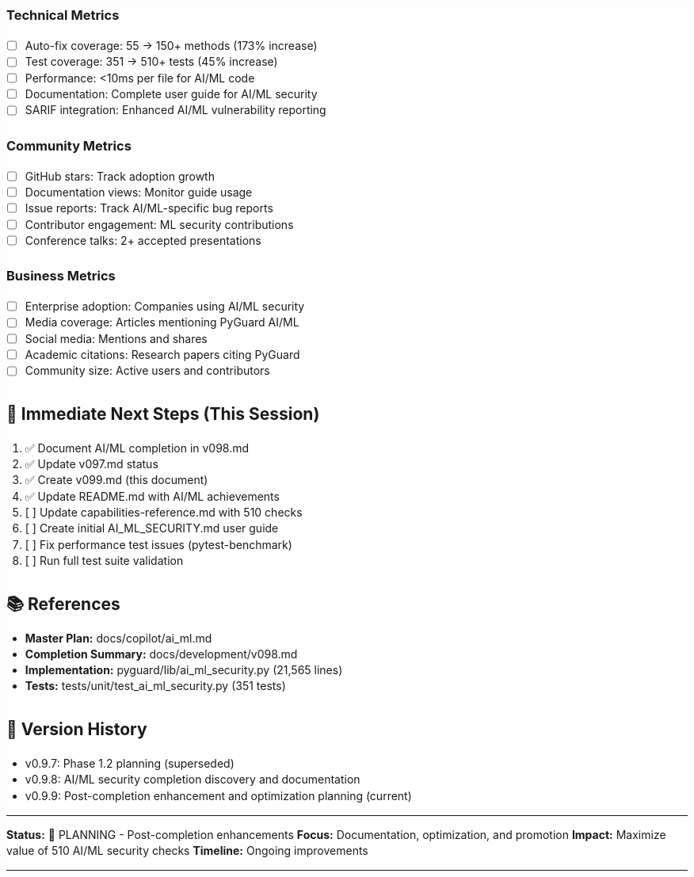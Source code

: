 ### Technical Metrics
- [ ] Auto-fix coverage: 55 → 150+ methods (173% increase)
- [ ] Test coverage: 351 → 510+ tests (45% increase)
- [ ] Performance: <10ms per file for AI/ML code
- [ ] Documentation: Complete user guide for AI/ML security
- [ ] SARIF integration: Enhanced AI/ML vulnerability reporting

### Community Metrics
- [ ] GitHub stars: Track adoption growth
- [ ] Documentation views: Monitor guide usage
- [ ] Issue reports: Track AI/ML-specific bug reports
- [ ] Contributor engagement: ML security contributions
- [ ] Conference talks: 2+ accepted presentations

### Business Metrics
- [ ] Enterprise adoption: Companies using AI/ML security
- [ ] Media coverage: Articles mentioning PyGuard AI/ML
- [ ] Social media: Mentions and shares
- [ ] Academic citations: Research papers citing PyGuard
- [ ] Community size: Active users and contributors

## 🎯 Immediate Next Steps (This Session)

1. ✅ Document AI/ML completion in v098.md
2. ✅ Update v097.md status
3. ✅ Create v099.md (this document)
4. ✅ Update README.md with AI/ML achievements
5. [ ] Update capabilities-reference.md with 510 checks
6. [ ] Create initial AI_ML_SECURITY.md user guide
7. [ ] Fix performance test issues (pytest-benchmark)
8. [ ] Run full test suite validation

## 📚 References

- **Master Plan:** docs/copilot/ai_ml.md
- **Completion Summary:** docs/development/v098.md
- **Implementation:** pyguard/lib/ai_ml_security.py (21,565 lines)
- **Tests:** tests/unit/test_ai_ml_security.py (351 tests)

## 🔄 Version History

- v0.9.7: Phase 1.2 planning (superseded)
- v0.9.8: AI/ML security completion discovery and documentation
- v0.9.9: Post-completion enhancement and optimization planning (current)

---

**Status:** 🎯 PLANNING - Post-completion enhancements
**Focus:** Documentation, optimization, and promotion
**Impact:** Maximize value of 510 AI/ML security checks
**Timeline:** Ongoing improvements

---
